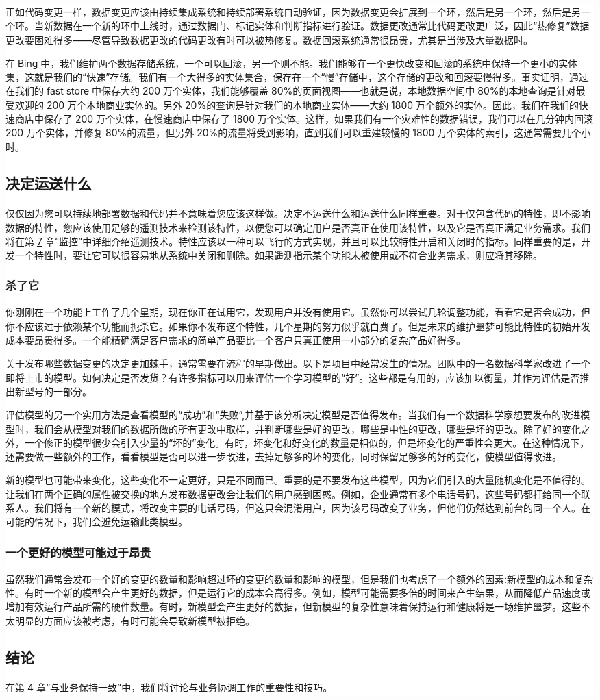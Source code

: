 正如代码变更一样，数据变更应该由持续集成系统和持续部署系统自动验证，因为数据变更会扩展到一个环，然后是另一个环，然后是另一个环。当新数据在一个新的环中上线时，通过数据门、标记实体和判断指标进行验证。数据更改通常比代码更改更广泛，因此“热修复”数据更改要困难得多——尽管导致数据更改的代码更改有时可以被热修复。数据回滚系统通常很昂贵，尤其是当涉及大量数据时。

在 Bing 中，我们维护两个数据存储系统，一个可以回滚，另一个则不能。我们能够在一个更快改变和回滚的系统中保持一个更小的实体集，这就是我们的“快速”存储。我们有一个大得多的实体集合，保存在一个“慢”存储中，这个存储的更改和回滚要慢得多。事实证明，通过在我们的 fast store 中保存大约 200 万个实体，我们能够覆盖 80%的页面视图——也就是说，本地数据空间中 80%的本地查询是针对最受欢迎的 200 万个本地商业实体的。另外 20%的查询是针对我们的本地商业实体——大约 1800 万个额外的实体。因此，我们在我们的快速商店中保存了 200 万个实体，在慢速商店中保存了 1800 万个实体。这样，如果我们有一个灾难性的数据错误，我们可以在几分钟内回滚 200 万个实体，并修复 80%的流量，但另外 20%的流量将受到影响，直到我们可以重建较慢的 1800 万个实体的索引，这通常需要几个小时。

## 决定运送什么

仅仅因为您可以持续地部署数据和代码并不意味着您应该这样做。决定不运送什么和运送什么同样重要。对于仅包含代码的特性，即不影响数据的特性，您应该使用足够的遥测技术来检测该特性，以便您可以确定用户是否真正在使用该特性，以及它是否真正满足业务需求。我们将在第 [7](07.html) 章“监控”中详细介绍遥测技术。特性应该以一种可以飞行的方式实现，并且可以比较特性开启和关闭时的指标。同样重要的是，开发一个特性时，要让它可以很容易地从系统中关闭和删除。如果遥测指示某个功能未被使用或不符合业务需求，则应将其移除。

### 杀了它

你刚刚在一个功能上工作了几个星期，现在你正在试用它，发现用户并没有使用它。虽然你可以尝试几轮调整功能，看看它是否会成功，但你不应该过于依赖某个功能而扼杀它。如果你不发布这个特性，几个星期的努力似乎就白费了。但是未来的维护噩梦可能比特性的初始开发成本要昂贵得多。一个能精确满足客户需求的简单产品要比一个客户只真正使用一小部分的复杂产品好得多。

关于发布哪些数据变更的决定更加棘手，通常需要在流程的早期做出。以下是项目中经常发生的情况。团队中的一名数据科学家改进了一个即将上市的模型。如何决定是否发货？有许多指标可以用来评估一个学习模型的“好”。这些都是有用的，应该加以衡量，并作为评估是否推出新型号的一部分。

评估模型的另一个实用方法是查看模型的“成功”和“失败”,并基于该分析决定模型是否值得发布。当我们有一个数据科学家想要发布的改进模型时，我们会从模型对我们的数据所做的所有更改中取样，并判断哪些是好的更改，哪些是中性的更改，哪些是坏的更改。除了好的变化之外，一个修正的模型很少会引入少量的“坏的”变化。有时，坏变化和好变化的数量是相似的，但是坏变化的严重性会更大。在这种情况下，还需要做一些额外的工作，看看模型是否可以进一步改进，去掉足够多的坏的变化，同时保留足够多的好的变化，使模型值得改进。

新的模型也可能带来变化，这些变化不一定更好，只是不同而已。重要的是不要发布这些模型，因为它们引入的大量随机变化是不值得的。让我们在两个正确的属性被交换的地方发布数据更改会让我们的用户感到困惑。例如，企业通常有多个电话号码，这些号码都打给同一个联系人。我们将有一个新的模式，将改变主要的电话号码，但这只会混淆用户，因为该号码改变了业务，但他们仍然达到前台的同一个人。在可能的情况下，我们会避免运输此类模型。

### 一个更好的模型可能过于昂贵

虽然我们通常会发布一个好的变更的数量和影响超过坏的变更的数量和影响的模型，但是我们也考虑了一个额外的因素:新模型的成本和复杂性。有时一个新的模型会产生更好的数据，但是运行它的成本会高得多。例如，模型可能需要多倍的时间来产生结果，从而降低产品速度或增加有效运行产品所需的硬件数量。有时，新模型会产生更好的数据，但新模型的复杂性意味着保持运行和健康将是一场维护噩梦。这些不太明显的方面应该被考虑，有时可能会导致新模型被拒绝。

## 结论

在第 [4](04.html) 章“与业务保持一致”中，我们将讨论与业务协调工作的重要性和技巧。